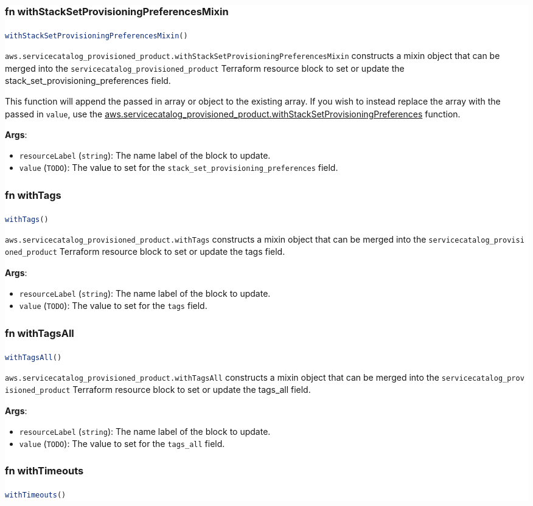 
### fn withStackSetProvisioningPreferencesMixin

```ts
withStackSetProvisioningPreferencesMixin()
```

`aws.servicecatalog_provisioned_product.withStackSetProvisioningPreferencesMixin` constructs a mixin object that can be merged into the `servicecatalog_provisioned_product`
Terraform resource block to set or update the stack_set_provisioning_preferences field.

This function will append the passed in array or object to the existing array. If you wish
to instead replace the array with the passed in `value`, use the [aws.servicecatalog_provisioned_product.withStackSetProvisioningPreferences](TODO)
function.


**Args**:
  - `resourceLabel` (`string`): The name label of the block to update.
  - `value` (`TODO`): The value to set for the `stack_set_provisioning_preferences` field.


### fn withTags

```ts
withTags()
```

`aws.servicecatalog_provisioned_product.withTags` constructs a mixin object that can be merged into the `servicecatalog_provisioned_product`
Terraform resource block to set or update the tags field.



**Args**:
  - `resourceLabel` (`string`): The name label of the block to update.
  - `value` (`TODO`): The value to set for the `tags` field.


### fn withTagsAll

```ts
withTagsAll()
```

`aws.servicecatalog_provisioned_product.withTagsAll` constructs a mixin object that can be merged into the `servicecatalog_provisioned_product`
Terraform resource block to set or update the tags_all field.



**Args**:
  - `resourceLabel` (`string`): The name label of the block to update.
  - `value` (`TODO`): The value to set for the `tags_all` field.


### fn withTimeouts

```ts
withTimeouts()
```
